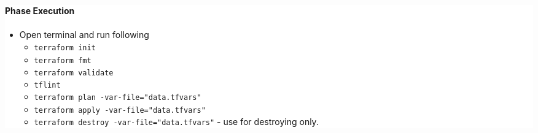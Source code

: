 #### Phase Execution
* Open terminal and run following
    * `terraform init`
    * `terraform fmt`
    * `terraform validate`
    * `tflint`
    * `terraform plan -var-file="data.tfvars"`
    * `terraform apply -var-file="data.tfvars"`
    * `terraform destroy -var-file="data.tfvars"` - use for destroying only.